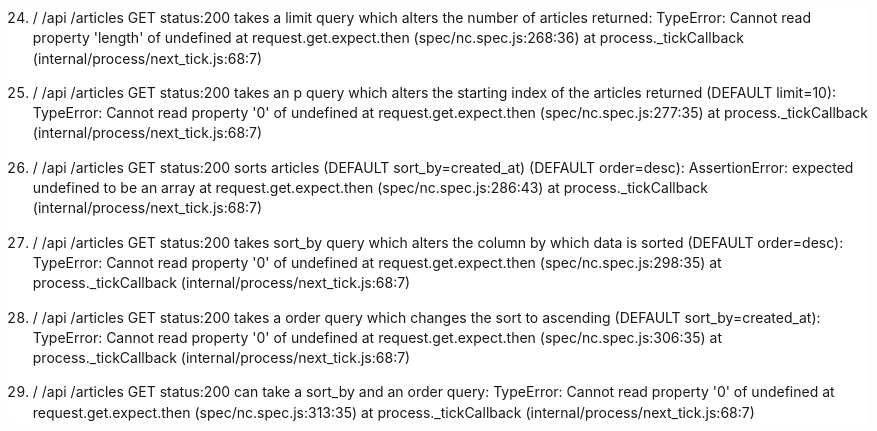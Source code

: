 24. /
    /api
    /articles
    GET status:200
    takes a limit query which alters the number of articles returned:
    TypeError: Cannot read property 'length' of undefined
    at request.get.expect.then (spec/nc.spec.js:268:36)
    at process.\_tickCallback (internal/process/next_tick.js:68:7)

25. /
    /api
    /articles
    GET status:200
    takes an p query which alters the starting index of the articles returned (DEFAULT limit=10):
    TypeError: Cannot read property '0' of undefined
    at request.get.expect.then (spec/nc.spec.js:277:35)
    at process.\_tickCallback (internal/process/next_tick.js:68:7)

26. /
    /api
    /articles
    GET status:200
    sorts articles (DEFAULT sort_by=created_at) (DEFAULT order=desc):
    AssertionError: expected undefined to be an array
    at request.get.expect.then (spec/nc.spec.js:286:43)
    at process.\_tickCallback (internal/process/next_tick.js:68:7)

27. /
    /api
    /articles
    GET status:200
    takes sort_by query which alters the column by which data is sorted (DEFAULT order=desc):
    TypeError: Cannot read property '0' of undefined
    at request.get.expect.then (spec/nc.spec.js:298:35)
    at process.\_tickCallback (internal/process/next_tick.js:68:7)

28. /
    /api
    /articles
    GET status:200
    takes a order query which changes the sort to ascending (DEFAULT sort_by=created_at):
    TypeError: Cannot read property '0' of undefined
    at request.get.expect.then (spec/nc.spec.js:306:35)
    at process.\_tickCallback (internal/process/next_tick.js:68:7)

29. /
    /api
    /articles
    GET status:200
    can take a sort_by and an order query:
    TypeError: Cannot read property '0' of undefined
    at request.get.expect.then (spec/nc.spec.js:313:35)
    at process.\_tickCallback (internal/process/next_tick.js:68:7)
